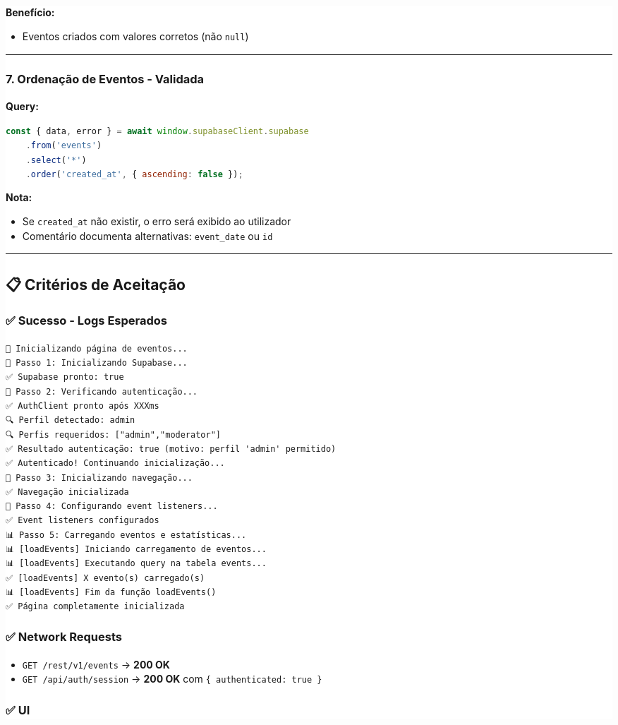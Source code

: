 **Benefício:**
- Eventos criados com valores corretos (não `null`)

---

### 7. **Ordenação de Eventos** - Validada

**Query:**
```javascript
const { data, error } = await window.supabaseClient.supabase
    .from('events')
    .select('*')
    .order('created_at', { ascending: false });
```

**Nota:**
- Se `created_at` não existir, o erro será exibido ao utilizador
- Comentário documenta alternativas: `event_date` ou `id`

---

## 📋 Critérios de Aceitação

### ✅ Sucesso - Logs Esperados

```
🚀 Inicializando página de eventos...
🔑 Passo 1: Inicializando Supabase...
✅ Supabase pronto: true
🔐 Passo 2: Verificando autenticação...
✅ AuthClient pronto após XXXms
🔍 Perfil detectado: admin
🔍 Perfis requeridos: ["admin","moderator"]
✅ Resultado autenticação: true (motivo: perfil 'admin' permitido)
✅ Autenticado! Continuando inicialização...
📍 Passo 3: Inicializando navegação...
✅ Navegação inicializada
🔧 Passo 4: Configurando event listeners...
✅ Event listeners configurados
📊 Passo 5: Carregando eventos e estatísticas...
📊 [loadEvents] Iniciando carregamento de eventos...
📊 [loadEvents] Executando query na tabela events...
✅ [loadEvents] X evento(s) carregado(s)
📊 [loadEvents] Fim da função loadEvents()
✅ Página completamente inicializada
```

### ✅ Network Requests

- `GET /rest/v1/events` → **200 OK**
- `GET /api/auth/session` → **200 OK** com `{ authenticated: true }`

### ✅ UI
